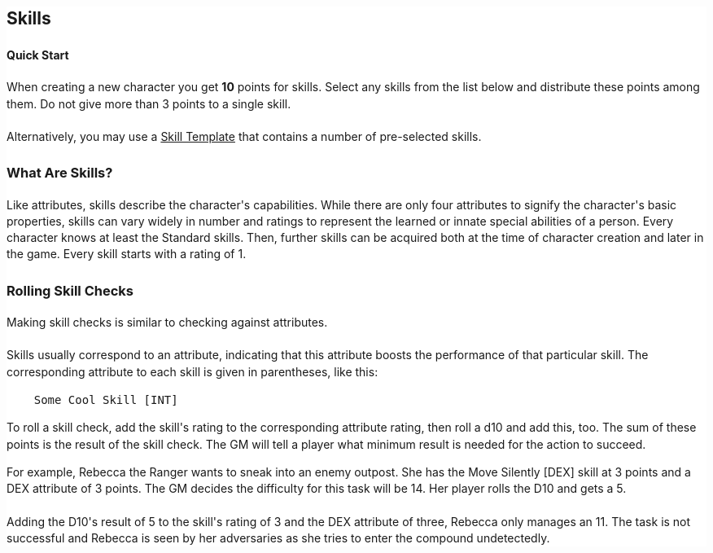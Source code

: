  
 
 
 
 
 
 
 
 
 
 
 
 
 
 
 
 
 
 
 
 
 
 
 
 
 
 
 
 
 
 
 
<h2>Skills</h2> 
 
<div class="quickstart"> 
<h4>Quick Start</h4> 
When creating a new character you get <b>10</b> points for skills. Select any skills from the list below and distribute these points among them. Do not give more than 3 points to a single skill. 
<br/><br/>Alternatively, you may use a <a href="/rules-char">Skill Template</a> that contains a number of pre-selected skills. 
</div> 
 
<h3>What Are Skills?</h3> 
<p> 
Like attributes, skills describe the character's capabilities. While there are only four attributes to signify the character's basic properties, 
skills can vary widely in number and ratings to represent the learned or innate special abilities of a person. Every character knows at 
least the Standard skills. Then, further skills can be acquired both at the time of character creation and later in the game. Every skill 
starts with a rating of 1. 
</p> 
 
<h3>Rolling Skill Checks</h3> 
<p> 
Making skill checks is similar to checking against attributes.<br/> 
<br/> 
Skills usually correspond to an attribute, indicating that this attribute boosts the performance of that particular skill. The corresponding attribute to each skill is given in parentheses, like this:<br/> 
<pre>    Some Cool Skill [INT]</pre> 
To roll a skill check, add the skill's rating to the corresponding attribute rating, then roll a d10 and add this, too. The sum of these points is the result of the skill check. The GM will tell a player what minimum result is needed for the action to succeed.<br/> 
</p> 
 
<div class="example"> 
For example, Rebecca the Ranger wants to sneak into an enemy outpost. She has the Move Silently [DEX] skill at 3 points and a DEX attribute of 3 points. The GM decides the difficulty for this task will be 14. Her player rolls the D10 and gets a 5. <br/> 
<br/> 
Adding the D10's result of 5 to the skill's rating of 3 and the DEX attribute of three, Rebecca only manages an 11. 
The task is not successful and Rebecca is seen by her adversaries as she tries to enter the compound undetectedly. 
</div> 
 